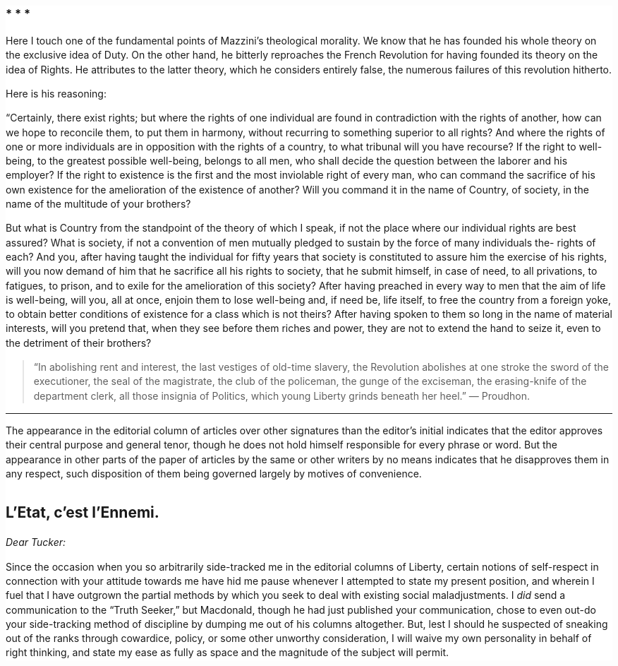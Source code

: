 ### * * *

Here I touch one of the fundamental points of Mazzini’s theological morality. We know that he has founded his whole theory on the exclusive idea of Duty. On the other hand, he bitterly reproaches the French Revolution for having founded its theory on the idea of Rights. He attributes to the latter theory, which he considers entirely false, the numerous failures of this revolution hitherto.

Here is his reasoning:

“Certainly, there exist rights; but where the rights of one individual are found in contradiction with the rights of another, how can we hope to reconcile them, to put them in harmony, without recurring to something superior to all rights? And where the rights of one or more individuals are in opposition with the rights of a country, to what tribunal will you have recourse? If the right to well-being, to the greatest possible well-being, belongs to all men, who shall decide the question between the laborer and his employer? If the right to existence is the first and the most inviolable right of every man, who can command the sacrifice of his own existence for the amelioration of the existence of another? Will you command it in the name of Country, of society, in the name of the multitude of your brothers?

But what is Country from the standpoint of the theory of which I speak, if not the place where our individual rights are best assured? What is society, if not a convention of men mutually pledged to sustain by the force of many individuals the- rights of each? And you, after having taught the individual for fifty years that society is constituted to assure him the exercise of his rights, will you now demand of him that he sacrifice all his rights to society, that he submit himself, in case of need, to all privations, to fatigues, to prison, and to exile for the amelioration of this society? After having preached in every way to men that the aim of life is well-being, will you, all at once, enjoin them to lose well-being and, if need be, life itself, to free the country from a foreign yoke, to obtain better conditions of existence for a class which is not theirs? After having spoken to them so long in the name of material interests, will you pretend that, when they see before them riches and power, they are not to extend the hand to seize it, even to the detriment of their brothers?

> “In abolishing rent and interest, the last vestiges of old-time slavery, the Revolution abolishes at one stroke the sword of the executioner, the seal of the magistrate, the club of the policeman, the gunge of the exciseman, the erasing-knife of the department clerk, all those insignia of Politics, which young Liberty grinds beneath her heel.” — Proudhon.

* * *

The appearance in the editorial column of articles over other signatures than the editor’s initial indicates that the editor approves their central purpose and general tenor, though he does not hold himself responsible for every phrase or word. But the appearance in other parts of the paper of articles by the same or other writers by no means indicates that he disapproves them in any respect, such disposition of them being governed largely by motives of convenience.

## L’Etat, c’est l’Ennemi.

*Dear Tucker:*

Since the occasion when you so arbitrarily side-tracked me in the editorial columns of Liberty, certain notions of self-respect in connection with your attitude towards me have hid me pause whenever I attempted to state my present position, and wherein I fuel that I have outgrown the partial methods by which you seek to deal with existing social maladjustments. I *did* send a communication to the “Truth Seeker,” but Macdonald, though he had just published your communication, chose to even out-do your side-tracking method of discipline by dumping me out of his columns altogether. But, lest I should he suspected of sneaking out of the ranks through cowardice, policy, or some other unworthy consideration, I will waive my own personality in behalf of right thinking, and state my ease as fully as space and the magnitude of the subject will permit.
